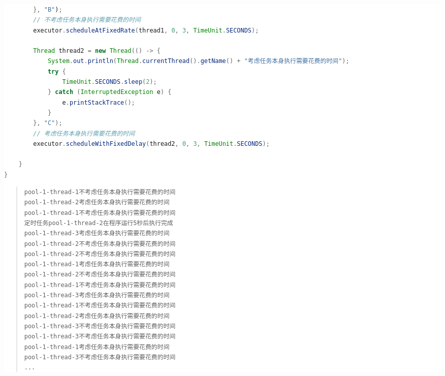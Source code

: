 ```java
        }, "B");
        // 不考虑任务本身执行需要花费的时间
        executor.scheduleAtFixedRate(thread1, 0, 3, TimeUnit.SECONDS);

        Thread thread2 = new Thread(() -> {
            System.out.println(Thread.currentThread().getName() + "考虑任务本身执行需要花费的时间");
            try {
                TimeUnit.SECONDS.sleep(2);
            } catch (InterruptedException e) {
                e.printStackTrace();
            }
        }, "C");
        // 考虑任务本身执行需要花费的时间
        executor.scheduleWithFixedDelay(thread2, 0, 3, TimeUnit.SECONDS);

    }
}
```

> ```
> pool-1-thread-1不考虑任务本身执行需要花费的时间
> pool-1-thread-2考虑任务本身执行需要花费的时间
> pool-1-thread-1不考虑任务本身执行需要花费的时间
> 定时任务pool-1-thread-2在程序运行5秒后执行完成
> pool-1-thread-3考虑任务本身执行需要花费的时间
> pool-1-thread-2不考虑任务本身执行需要花费的时间
> pool-1-thread-2不考虑任务本身执行需要花费的时间
> pool-1-thread-1考虑任务本身执行需要花费的时间
> pool-1-thread-2不考虑任务本身执行需要花费的时间
> pool-1-thread-1不考虑任务本身执行需要花费的时间
> pool-1-thread-3考虑任务本身执行需要花费的时间
> pool-1-thread-1不考虑任务本身执行需要花费的时间
> pool-1-thread-2考虑任务本身执行需要花费的时间
> pool-1-thread-3不考虑任务本身执行需要花费的时间
> pool-1-thread-3不考虑任务本身执行需要花费的时间
> pool-1-thread-1考虑任务本身执行需要花费的时间
> pool-1-thread-3不考虑任务本身执行需要花费的时间
> ...
> ```